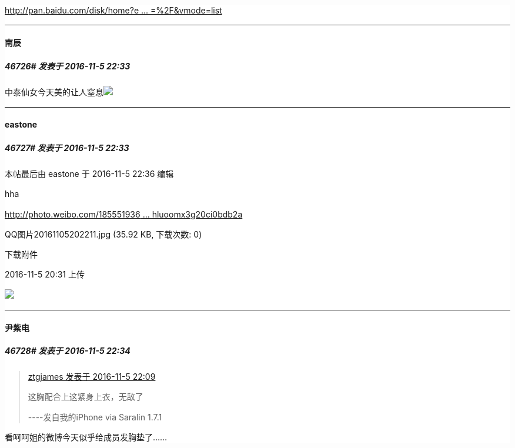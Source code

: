 
[http://pan.baidu.com/disk/home?e ... =%2F&amp;vmode=list](http://pan.baidu.com/disk/home?errno=0&amp;errmsg=Auth%20Login%20Sucess&amp;stoken=bb34a521036380d8b60f60446f8976b519ba7136bbd29f80632cfdba9a6470719b326746b35d24c990b1c58c0d3f0b3cf1e9122e9fa63b77d23e97c3992c7b37960dfe4efea7&amp;bduss=ec40043701d6189e4ce47637d5a7f5b43035d5b19a09772ad0403049804345bf9ecaa4d06f76655cf7be747dafd55849f240eec6e47e5563f661bdbf7f053291fb4c624897cfd778ef04707bf700757ca570d7a29e5526a6d26d2e79d7b26411cc0773a72ee0ba44154d2caacff9fb483070733fed8246900**0560325515b441b0fb63fc5e6625a88c07f8e3fc37236b45a016d503fa40883397d046b45914a76668db9b3f8c9f1d87c5bd6cc5473678e5dbefd6a2e6428f0182b517138168febea0944b2&amp;ssnerror=0#list/path=%2F&amp;vmode=list)


-----

####  南辰  
##### 46726#       发表于 2016-11-5 22:33


中泰仙女今天美的让人窒息<img src="https://static.saraba1st.com/image/smiley/face/34.gif" referrerpolicy="no-referrer">


-----

####  eastone  
##### 46727#       发表于 2016-11-5 22:33


 本帖最后由 eastone 于 2016-11-5 22:36 编辑 

hha


[http://photo.weibo.com/185551936 ... hluoomx3g20ci0bdb2a](http://photo.weibo.com/1855519363/wbphotos/large/mid/4038582190607501/pid/6e98fa83jw1f9hluoomx3g20ci0bdb2a)


QQ图片20161105202211.jpg
(35.92 KB, 下载次数: 0)


下载附件


2016-11-5 20:31 上传


<img src="http://img.saraba1st.com/forum/201611/05/203148kx6bcbqbbbxbyrjh.jpg" referrerpolicy="no-referrer">


-----

####  尹紫电  
##### 46728#       发表于 2016-11-5 22:34


<blockquote><a href="httphttps://bbs.saraba1st.com/2b/forum.php?mod=redirect&amp;goto=findpost&amp;pid=34082026&amp;ptid=1105387" target="_blank">ztgjames 发表于 2016-11-5 22:09</a>

这胸配合上这紧身上衣，无敌了


----发自我的iPhone via Saralin 1.7.1</blockquote>
看呵呵姐的微博今天似乎给成员发胸垫了……
